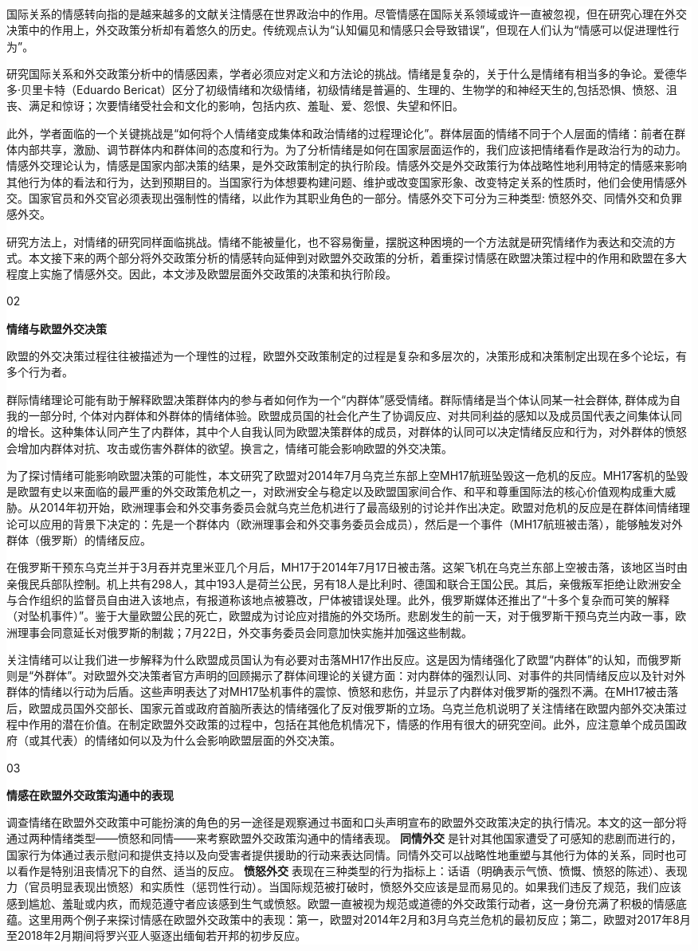  

国际关系的情感转向指的是越来越多的文献关注情感在世界政治中的作用。尽管情感在国际关系领域或许一直被忽视，但在研究心理在外交决策中的作用上，外交政策分析却有着悠久的历史。传统观点认为“认知偏见和情感只会导致错误”，但现在人们认为“情感可以促进理性行为”。

  

研究国际关系和外交政策分析中的情感因素，学者必须应对定义和方法论的挑战。情绪是复杂的，关于什么是情绪有相当多的争论。爱德华多·贝里卡特（Eduardo
Bericat）区分了初级情绪和次级情绪，初级情绪是普遍的、生理的、生物学的和神经天生的,包括恐惧、愤怒、沮丧、满足和惊讶；次要情绪受社会和文化的影响，包括内疚、羞耻、爱、怨恨、失望和怀旧。

  

此外，学者面临的一个关键挑战是“如何将个人情绪变成集体和政治情绪的过程理论化”。群体层面的情绪不同于个人层面的情绪：前者在群体内部共享，激励、调节群体内和群体间的态度和行为。为了分析情绪是如何在国家层面运作的，我们应该把情绪看作是政治行为的动力。情感外交理论认为，情感是国家内部决策的结果，是外交政策制定的执行阶段。情感外交是外交政策行为体战略性地利用特定的情感来影响其他行为体的看法和行为，达到预期目的。当国家行为体想要构建问题、维护或改变国家形象、改变特定关系的性质时，他们会使用情感外交。国家官员和外交官必须表现出强制性的情绪，以此作为其职业角色的一部分。情感外交下可分为三种类型:
愤怒外交、同情外交和负罪感外交。

  

研究方法上，对情绪的研究同样面临挑战。情绪不能被量化，也不容易衡量，摆脱这种困境的一个方法就是研究情绪作为表达和交流的方式。本文接下来的两个部分将外交政策分析的情感转向延伸到对欧盟外交政策的分析，着重探讨情感在欧盟决策过程中的作用和欧盟在多大程度上实施了情感外交。因此，本文涉及欧盟层面外交政策的决策和执行阶段。

  

02

 **情绪与欧盟外交决策**

  

欧盟的外交决策过程往往被描述为一个理性的过程，欧盟外交政策制定的过程是复杂和多层次的，决策形成和决策制定出现在多个论坛，有多个行为者。

  

群际情绪理论可能有助于解释欧盟决策群体内的参与者如何作为一个“内群体”感受情绪。群际情绪是当个体认同某一社会群体, 群体成为自我的一部分时,
个体对内群体和外群体的情绪体验。欧盟成员国的社会化产生了协调反应、对共同利益的感知以及成员国代表之间集体认同的增长。这种集体认同产生了内群体，其中个人自我认同为欧盟决策群体的成员，对群体的认同可以决定情绪反应和行为，对外群体的愤怒会增加内群体对抗、攻击或伤害外群体的欲望。换言之，情绪可能会影响欧盟的外交决策。

  

为了探讨情绪可能影响欧盟决策的可能性，本文研究了欧盟对2014年7月乌克兰东部上空MH17航班坠毁这一危机的反应。MH17客机的坠毁是欧盟有史以来面临的最严重的外交政策危机之一，对欧洲安全与稳定以及欧盟国家间合作、和平和尊重国际法的核心价值观构成重大威胁。从2014年初开始，欧洲理事会和外交事务委员会就乌克兰危机进行了最高级别的讨论并作出决定。欧盟对危机的反应是在群体间情绪理论可以应用的背景下决定的：先是一个群体内（欧洲理事会和外交事务委员会成员），然后是一个事件（MH17航班被击落），能够触发对外群体（俄罗斯）的情绪反应。

  

在俄罗斯干预东乌克兰并于3月吞并克里米亚几个月后，MH17于2014年7月17日被击落。这架飞机在乌克兰东部上空被击落，该地区当时由亲俄民兵部队控制。机上共有298人，其中193人是荷兰公民，另有18人是比利时、德国和联合王国公民。其后，亲俄叛军拒绝让欧洲安全与合作组织的监督员自由进入该地点，有报道称该地点被篡改，尸体被错误处理。此外，俄罗斯媒体还推出了“十多个复杂而可笑的解释（对坠机事件）”。鉴于大量欧盟公民的死亡，欧盟成为讨论应对措施的外交场所。悲剧发生的前一天，对于俄罗斯干预乌克兰内政一事，欧洲理事会同意延长对俄罗斯的制裁；7月22日，外交事务委员会同意加快实施并加强这些制裁。

  

关注情绪可以让我们进一步解释为什么欧盟成员国认为有必要对击落MH17作出反应。这是因为情绪强化了欧盟“内群体”的认知，而俄罗斯则是“外群体”。对欧盟外交决策者官方声明的回顾揭示了群体间理论的关键方面：对内群体的强烈认同、对事件的共同情绪反应以及针对外群体的情绪以行动为后盾。这些声明表达了对MH17坠机事件的震惊、愤怒和悲伤，并显示了内群体对俄罗斯的强烈不满。在MH17被击落后，欧盟成员国外交部长、国家元首或政府首脑所表达的情绪强化了反对俄罗斯的立场。乌克兰危机说明了关注情绪在欧盟内部外交决策过程中作用的潜在价值。在制定欧盟外交政策的过程中，包括在其他危机情况下，情感的作用有很大的研究空间。此外，应注意单个成员国政府（或其代表）的情绪如何以及为什么会影响欧盟层面的外交决策。

  

03

 **情感在欧盟外交政策沟通中的表现**

  

调查情绪在欧盟外交政策中可能扮演的角色的另一途径是观察通过书面和口头声明宣布的欧盟外交政策决定的执行情况。本文的这一部分将通过两种情绪类型——愤怒和同情——来考察欧盟外交政策沟通中的情绪表现。
**同情外交**
是针对其他国家遭受了可感知的悲剧而进行的，国家行为体通过表示慰问和提供支持以及向受害者提供援助的行动来表达同情。同情外交可以战略性地重塑与其他行为体的关系，同时也可以看作是特别沮丧情况下的自然、适当的反应。
**愤怒外交**
表现在三种类型的行为指标上：话语（明确表示气愤、愤慨、愤怒的陈述）、表现力（官员明显表现出愤怒）和实质性（惩罚性行动）。当国际规范被打破时，愤怒外交应该是显而易见的。如果我们违反了规范，我们应该感到尴尬、羞耻或内疚，而规范遵守者应该感到生气或愤怒。欧盟一直被视为规范或道德的外交政策行动者，这一身份充满了积极的情感底蕴。这里用两个例子来探讨情感在欧盟外交政策中的表现：第一，欧盟对2014年2月和3月乌克兰危机的最初反应；第二，欧盟对2017年8月至2018年2月期间将罗兴亚人驱逐出缅甸若开邦的初步反应。
